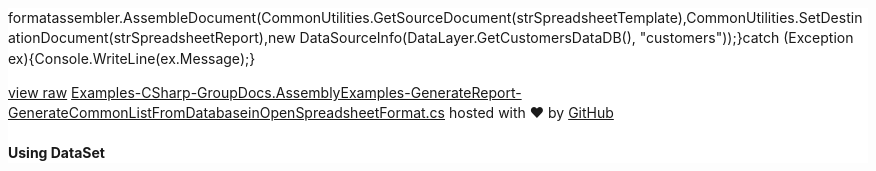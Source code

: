 format</span></td></tr><tr><td id="file-examples-csharp-groupdocs-assemblyexamples-generatereport-generatecommonlistfromdatabaseinopenspreadsheetformat-cs-L11" class="blob-num js-line-number" data-line-number="11"></td><td id="file-examples-csharp-groupdocs-assemblyexamples-generatereport-generatecommonlistfromdatabaseinopenspreadsheetformat-cs-LC11" class="blob-code blob-code-inner js-file-line"><span class="pl-smi">assembler</span>.<span class="pl-en">AssembleDocument</span>(<span class="pl-smi">CommonUtilities</span>.<span class="pl-en">GetSourceDocument</span>(<span class="pl-smi">strSpreadsheetTemplate</span>),</td></tr><tr><td id="file-examples-csharp-groupdocs-assemblyexamples-generatereport-generatecommonlistfromdatabaseinopenspreadsheetformat-cs-L12" class="blob-num js-line-number" data-line-number="12"></td><td id="file-examples-csharp-groupdocs-assemblyexamples-generatereport-generatecommonlistfromdatabaseinopenspreadsheetformat-cs-LC12" class="blob-code blob-code-inner js-file-line"><span class="pl-smi">CommonUtilities</span>.<span class="pl-en">SetDestinationDocument</span>(<span class="pl-smi">strSpreadsheetReport</span>),</td></tr><tr><td id="file-examples-csharp-groupdocs-assemblyexamples-generatereport-generatecommonlistfromdatabaseinopenspreadsheetformat-cs-L13" class="blob-num js-line-number" data-line-number="13"></td><td id="file-examples-csharp-groupdocs-assemblyexamples-generatereport-generatecommonlistfromdatabaseinopenspreadsheetformat-cs-LC13" class="blob-code blob-code-inner js-file-line"><span class="pl-k">new</span> <span class="pl-en">DataSourceInfo</span>(<span class="pl-smi">DataLayer</span>.<span class="pl-en">GetCustomersDataDB</span>(), <span class="pl-s"><span class="pl-pds">"</span>customers<span class="pl-pds">"</span></span>));</td></tr><tr><td id="file-examples-csharp-groupdocs-assemblyexamples-generatereport-generatecommonlistfromdatabaseinopenspreadsheetformat-cs-L14" class="blob-num js-line-number" data-line-number="14"></td><td id="file-examples-csharp-groupdocs-assemblyexamples-generatereport-generatecommonlistfromdatabaseinopenspreadsheetformat-cs-LC14" class="blob-code blob-code-inner js-file-line">}</td></tr><tr><td id="file-examples-csharp-groupdocs-assemblyexamples-generatereport-generatecommonlistfromdatabaseinopenspreadsheetformat-cs-L15" class="blob-num js-line-number" data-line-number="15"></td><td id="file-examples-csharp-groupdocs-assemblyexamples-generatereport-generatecommonlistfromdatabaseinopenspreadsheetformat-cs-LC15" class="blob-code blob-code-inner js-file-line"><span class="pl-k">catch</span> (<span class="pl-en">Exception</span> <span class="pl-smi">ex</span>)</td></tr><tr><td id="file-examples-csharp-groupdocs-assemblyexamples-generatereport-generatecommonlistfromdatabaseinopenspreadsheetformat-cs-L16" class="blob-num js-line-number" data-line-number="16"></td><td id="file-examples-csharp-groupdocs-assemblyexamples-generatereport-generatecommonlistfromdatabaseinopenspreadsheetformat-cs-LC16" class="blob-code blob-code-inner js-file-line">{</td></tr><tr><td id="file-examples-csharp-groupdocs-assemblyexamples-generatereport-generatecommonlistfromdatabaseinopenspreadsheetformat-cs-L17" class="blob-num js-line-number" data-line-number="17"></td><td id="file-examples-csharp-groupdocs-assemblyexamples-generatereport-generatecommonlistfromdatabaseinopenspreadsheetformat-cs-LC17" class="blob-code blob-code-inner js-file-line"><span class="pl-smi">Console</span>.<span class="pl-en">WriteLine</span>(<span class="pl-smi">ex</span>.<span class="pl-smi">Message</span>);</td></tr><tr><td id="file-examples-csharp-groupdocs-assemblyexamples-generatereport-generatecommonlistfromdatabaseinopenspreadsheetformat-cs-L18" class="blob-num js-line-number" data-line-number="18"></td><td id="file-examples-csharp-groupdocs-assemblyexamples-generatereport-generatecommonlistfromdatabaseinopenspreadsheetformat-cs-LC18" class="blob-code blob-code-inner js-file-line">}</td></tr></tbody></table>

[view raw](https://gist.github.com/GroupDocsGists/d6ad2d0a107946ea2f2772f37a288c77/raw/9802fee19fffc4073838552e75b27e2952b409b0/Examples-CSharp-GroupDocs.AssemblyExamples-GenerateReport-GenerateCommonListFromDatabaseinOpenSpreadsheetFormat.cs) [Examples-CSharp-GroupDocs.AssemblyExamples-GenerateReport-GenerateCommonListFromDatabaseinOpenSpreadsheetFormat.cs](https://gist.github.com/GroupDocsGists/d6ad2d0a107946ea2f2772f37a288c77#file-examples-csharp-groupdocs-assemblyexamples-generatereport-generatecommonlistfromdatabaseinopenspreadsheetformat-cs) hosted with ❤ by [GitHub](https://github.com)

#### Using DataSet
